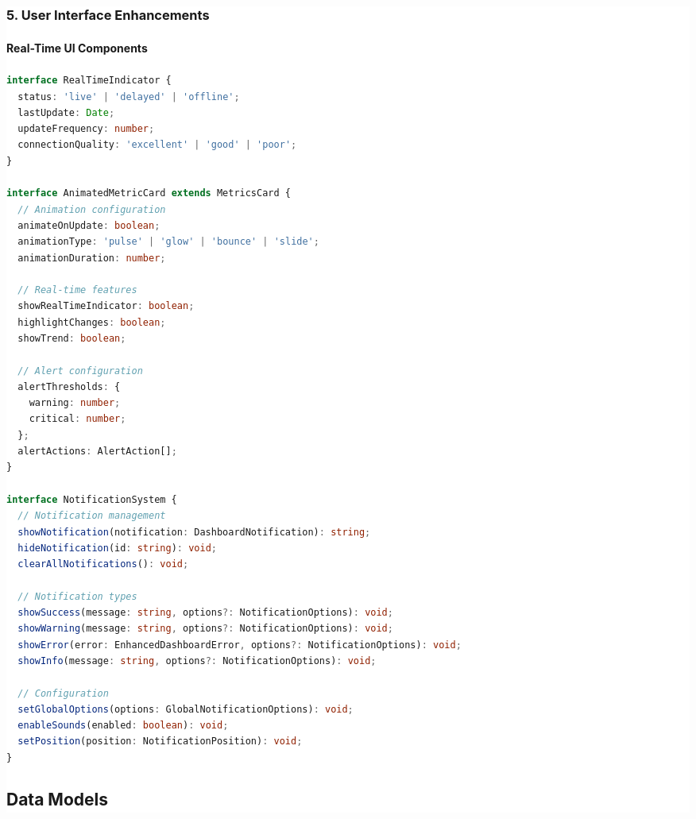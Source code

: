 ### 5. User Interface Enhancements

#### Real-Time UI Components
```typescript
interface RealTimeIndicator {
  status: 'live' | 'delayed' | 'offline';
  lastUpdate: Date;
  updateFrequency: number;
  connectionQuality: 'excellent' | 'good' | 'poor';
}

interface AnimatedMetricCard extends MetricsCard {
  // Animation configuration
  animateOnUpdate: boolean;
  animationType: 'pulse' | 'glow' | 'bounce' | 'slide';
  animationDuration: number;
  
  // Real-time features
  showRealTimeIndicator: boolean;
  highlightChanges: boolean;
  showTrend: boolean;
  
  // Alert configuration
  alertThresholds: {
    warning: number;
    critical: number;
  };
  alertActions: AlertAction[];
}

interface NotificationSystem {
  // Notification management
  showNotification(notification: DashboardNotification): string;
  hideNotification(id: string): void;
  clearAllNotifications(): void;
  
  // Notification types
  showSuccess(message: string, options?: NotificationOptions): void;
  showWarning(message: string, options?: NotificationOptions): void;
  showError(error: EnhancedDashboardError, options?: NotificationOptions): void;
  showInfo(message: string, options?: NotificationOptions): void;
  
  // Configuration
  setGlobalOptions(options: GlobalNotificationOptions): void;
  enableSounds(enabled: boolean): void;
  setPosition(position: NotificationPosition): void;
}
```

## Data Models
